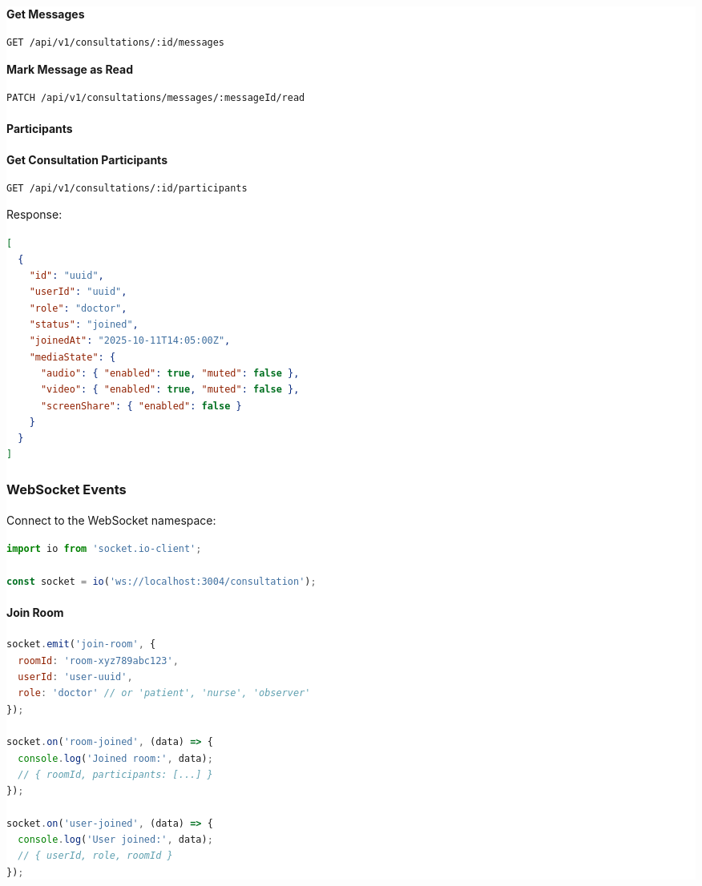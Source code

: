 **Get Messages**
```http
GET /api/v1/consultations/:id/messages
```

**Mark Message as Read**
```http
PATCH /api/v1/consultations/messages/:messageId/read
```

#### Participants

**Get Consultation Participants**
```http
GET /api/v1/consultations/:id/participants
```

Response:
```json
[
  {
    "id": "uuid",
    "userId": "uuid",
    "role": "doctor",
    "status": "joined",
    "joinedAt": "2025-10-11T14:05:00Z",
    "mediaState": {
      "audio": { "enabled": true, "muted": false },
      "video": { "enabled": true, "muted": false },
      "screenShare": { "enabled": false }
    }
  }
]
```

### WebSocket Events

Connect to the WebSocket namespace:
```javascript
import io from 'socket.io-client';

const socket = io('ws://localhost:3004/consultation');
```

#### Join Room

```javascript
socket.emit('join-room', {
  roomId: 'room-xyz789abc123',
  userId: 'user-uuid',
  role: 'doctor' // or 'patient', 'nurse', 'observer'
});

socket.on('room-joined', (data) => {
  console.log('Joined room:', data);
  // { roomId, participants: [...] }
});

socket.on('user-joined', (data) => {
  console.log('User joined:', data);
  // { userId, role, roomId }
});
```
